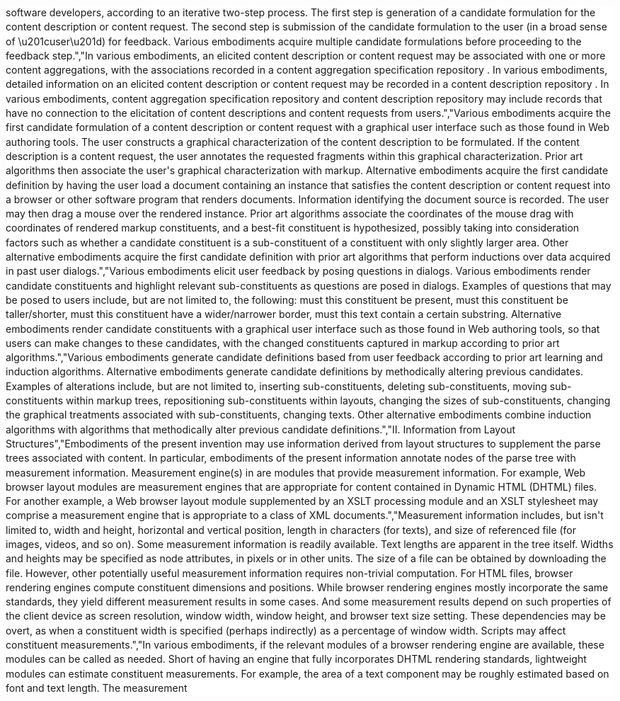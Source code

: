 software developers, according to an iterative two-step process. The first step is generation of a candidate formulation for the content description or content request. The second step is submission of the candidate formulation to the user (in a broad sense of \u201cuser\u201d) for feedback. Various embodiments acquire multiple candidate formulations before proceeding to the feedback step.","In various embodiments, an elicited content description or content request may be associated with one or more content aggregations, with the associations recorded in a content aggregation specification repository . In various embodiments, detailed information on an elicited content description or content request may be recorded in a content description repository . In various embodiments, content aggregation specification repository  and content description repository  may include records that have no connection to the elicitation of content descriptions and content requests from users.","Various embodiments acquire the first candidate formulation of a content description or content request with a graphical user interface such as those found in Web authoring tools. The user constructs a graphical characterization of the content description to be formulated. If the content description is a content request, the user annotates the requested fragments within this graphical characterization. Prior art algorithms then associate the user's graphical characterization with markup. Alternative embodiments acquire the first candidate definition by having the user load a document containing an instance that satisfies the content description or content request into a browser or other software program that renders documents. Information identifying the document source is recorded. The user may then drag a mouse over the rendered instance. Prior art algorithms associate the coordinates of the mouse drag with coordinates of rendered markup constituents, and a best-fit constituent is hypothesized, possibly taking into consideration factors such as whether a candidate constituent is a sub-constituent of a constituent with only slightly larger area. Other alternative embodiments acquire the first candidate definition with prior art algorithms that perform inductions over data acquired in past user dialogs.","Various embodiments elicit user feedback by posing questions in dialogs. Various embodiments render candidate constituents and highlight relevant sub-constituents as questions are posed in dialogs. Examples of questions that may be posed to users include, but are not limited to, the following: must this constituent be present, must this constituent be taller\/shorter, must this constituent have a wider\/narrower border, must this text contain a certain substring. Alternative embodiments render candidate constituents with a graphical user interface such as those found in Web authoring tools, so that users can make changes to these candidates, with the changed constituents captured in markup according to prior art algorithms.","Various embodiments generate candidate definitions based from user feedback according to prior art learning and induction algorithms. Alternative embodiments generate candidate definitions by methodically altering previous candidates. Examples of alterations include, but are not limited to, inserting sub-constituents, deleting sub-constituents, moving sub-constituents within markup trees, repositioning sub-constituents within layouts, changing the sizes of sub-constituents, changing the graphical treatments associated with sub-constituents, changing texts. Other alternative embodiments combine induction algorithms with algorithms that methodically alter previous candidate definitions.","II. Information from Layout Structures","Embodiments of the present invention may use information derived from layout structures to supplement the parse trees associated with content. In particular, embodiments of the present information annotate nodes of the parse tree with measurement information. Measurement engine(s)  in  are modules that provide measurement information. For example, Web browser layout modules are measurement engines that are appropriate for content contained in Dynamic HTML (DHTML) files. For another example, a Web browser layout module supplemented by an XSLT processing module and an XSLT stylesheet may comprise a measurement engine that is appropriate to a class of XML documents.","Measurement information includes, but isn't limited to, width and height, horizontal and vertical position, length in characters (for texts), and size of referenced file (for images, videos, and so on). Some measurement information is readily available. Text lengths are apparent in the tree itself. Widths and heights may be specified as node attributes, in pixels or in other units. The size of a file can be obtained by downloading the file. However, other potentially useful measurement information requires non-trivial computation. For HTML files, browser rendering engines compute constituent dimensions and positions. While browser rendering engines mostly incorporate the same standards, they yield different measurement results in some cases. And some measurement results depend on such properties of the client device as screen resolution, window width, window height, and browser text size setting. These dependencies may be overt, as when a constituent width is specified (perhaps indirectly) as a percentage of window width. Scripts may affect constituent measurements.","In various embodiments, if the relevant modules of a browser rendering engine are available, these modules can be called as needed. Short of having an engine that fully incorporates DHTML rendering standards, lightweight modules can estimate constituent measurements. For example, the area of a text component may be roughly estimated based on font and text length. The measurement